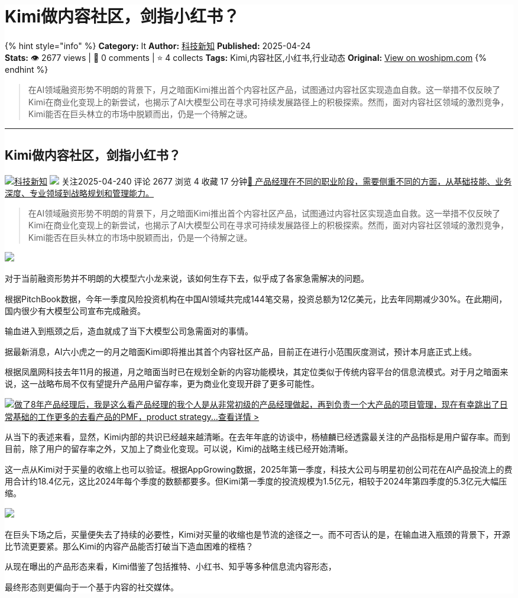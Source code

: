 # Kimi做内容社区，剑指小红书？
{% hint style="info" %}
**Category:** It
**Author:** [科技新知](https://www.woshipm.com/u/826794)
**Published:** 2025-04-24  
**Stats:** 👁️ 2677 views | 💬 0 comments | ⭐ 4 collects
**Tags:** Kimi,内容社区,小红书,行业动态
**Original:** [View on woshipm.com](https://www.woshipm.com/it/6209353.html)
{% endhint %}
> 在AI领域融资形势不明朗的背景下，月之暗面Kimi推出首个内容社区产品，试图通过内容社区实现造血自救。这一举措不仅反映了Kimi在商业化变现上的新尝试，也揭示了AI大模型公司在寻求可持续发展路径上的积极探索。然而，面对内容社区领域的激烈竞争，Kimi能否在巨头林立的市场中脱颖而出，仍是一个待解之谜。

---

## Kimi做内容社区，剑指小红书？

[![](https://image.woshipm.com/wp-files/2019/01/PoVCb9SObBytBQDsEaiq.jpg!/both/72x72)](https://www.woshipm.com/u/826794)[科技新知](https://www.woshipm.com/u/826794) ![](https://static.woshipm.com/tag/1122_1@2x.png) 关注2025-04-240 评论 2677 浏览 4 收藏 17 分钟[🔗 产品经理在不同的职业阶段，需要侧重不同的方面，从基础技能、业务深度、专业领域到战略规划和管理能力。](https://ke.qidianla.com/courses/90pm)

> 在AI领域融资形势不明朗的背景下，月之暗面Kimi推出首个内容社区产品，试图通过内容社区实现造血自救。这一举措不仅反映了Kimi在商业化变现上的新尝试，也揭示了AI大模型公司在寻求可持续发展路径上的积极探索。然而，面对内容社区领域的激烈竞争，Kimi能否在巨头林立的市场中脱颖而出，仍是一个待解之谜。

![](https://image.woshipm.com/2024/10/17/d43e7302-8c86-11ef-8da6-00163e142b65.png)

对于当前融资形势并不明朗的大模型六小龙来说，该如何生存下去，似乎成了各家急需解决的问题。

根据PitchBook数据，今年一季度风险投资机构在中国AI领域共完成144笔交易，投资总额为12亿美元，比去年同期减少30%。在此期间，国内很少有大模型公司宣布完成融资。

输血进入到瓶颈之后，造血就成了当下大模型公司急需面对的事情。

据最新消息，AI六小虎之一的月之暗面Kimi即将推出其首个内容社区产品，目前正在进行小范围灰度测试，预计本月底正式上线。

根据凤凰网科技去年11月的报道，月之暗面当时已在规划全新的内容功能模块，其定位类似于传统内容平台的信息流模式。对于月之暗面来说，这一战略布局不仅有望提升产品用户留存率，更为商业化变现开辟了更多可能性。

[![](https://image.woshipm.com/2023/08/02/bf59b8ba-30e4-11ee-88e7-00163e0b5ff3.png)做了8年产品经理后，我是这么看产品经理的我个人是从非常初级的产品经理做起，再到负责一个大产品的项目管理，现在有幸跳出了日常基础的工作更多的去看产品的PMF，product strategy...查看详情 >](https://ke.qidianla.com/courses/bcpm)

从当下的表述来看，显然，Kimi内部的共识已经越来越清晰。在去年年底的访谈中，杨植麟已经透露最关注的产品指标是用户留存率。而到目前，除了用户的留存率之外，又加上了商业化变现。可以说，Kimi的战略主线已经开始清晰。

这一点从Kimi对于买量的收缩上也可以验证。根据AppGrowing数据，2025年第一季度，科技大公司与明星初创公司花在AI产品投流上的费用合计约18.4亿元，这比2024年每个季度的数额都要多。但Kimi第一季度的投流规模为1.5亿元，相较于2024年第四季度的5.3亿元大幅压缩。

![](https://image.woshipm.com/2025/04/24/c9507e56-2068-11f0-82f5-00163e09d72f.png)

在巨头下场之后，买量便失去了持续的必要性，Kimi对买量的收缩也是节流的途径之一。而不可否认的是，在输血进入瓶颈的背景下，开源比节流更要紧。那么Kimi的内容产品能否打破当下造血困难的桎梏？

从现在曝出的产品形态来看，Kimi借鉴了包括推特、小红书、知乎等多种信息流内容形态，

最终形态则更偏向于一个基于内容的社交媒体。
